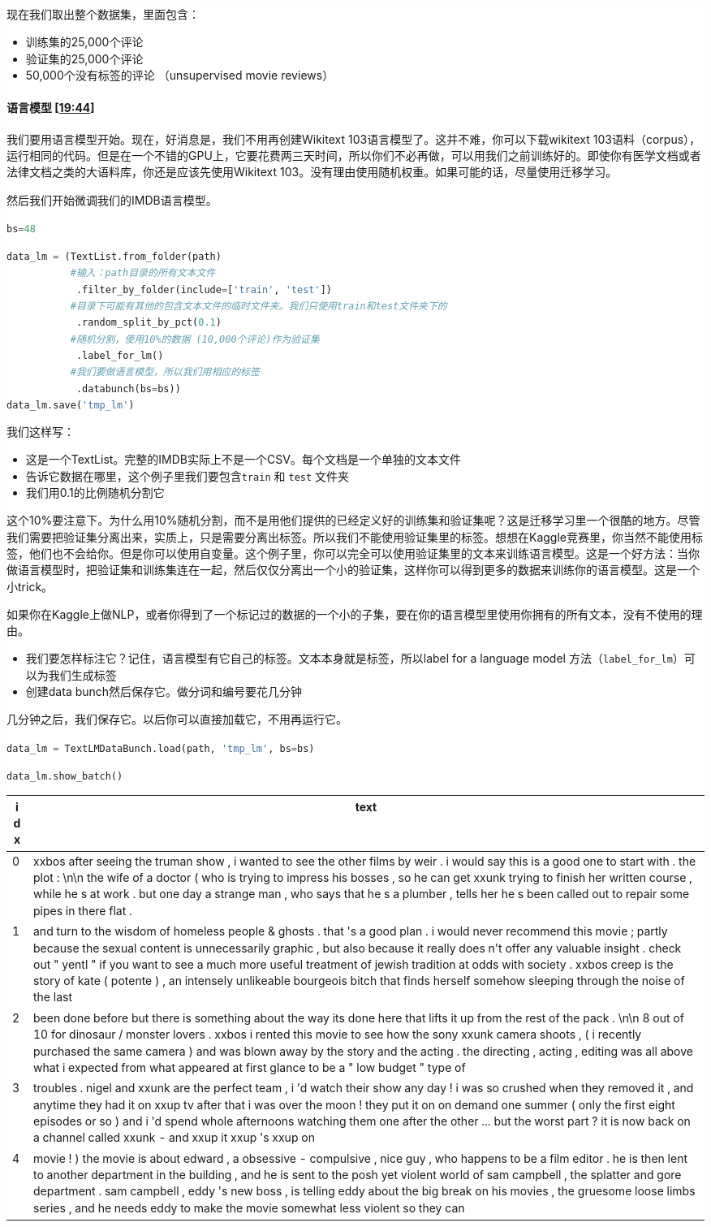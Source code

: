 现在我们取出整个数据集，里面包含：

- 训练集的25,000个评论 
- 验证集的25,000个评论
- 50,000个没有标签的评论 （unsupervised movie reviews）

#### 语言模型 [[19:44](https://youtu.be/C9UdVPE3ynA?t=1184)]

我们要用语言模型开始。现在，好消息是，我们不用再创建Wikitext 103语言模型了。这并不难，你可以下载wikitext 103语料（corpus），运行相同的代码。但是在一个不错的GPU上，它要花费两三天时间，所以你们不必再做，可以用我们之前训练好的。即使你有医学文档或者法律文档之类的大语料库，你还是应该先使用Wikitext 103。没有理由使用随机权重。如果可能的话，尽量使用迁移学习。

然后我们开始微调我们的IMDB语言模型。 

```python
bs=48
```

```python
data_lm = (TextList.from_folder(path)
           #输入：path目录的所有文本文件
            .filter_by_folder(include=['train', 'test']) 
           #目录下可能有其他的包含文本文件的临时文件夹。我们只使用train和test文件夹下的
            .random_split_by_pct(0.1)
           #随机分割，使用10%的数据 (10,000个评论)作为验证集
            .label_for_lm()           
           #我们要做语言模型，所以我们用相应的标签
            .databunch(bs=bs))
data_lm.save('tmp_lm')
```

我们这样写：

- 这是一个TextList。完整的IMDB实际上不是一个CSV。每个文档是一个单独的文本文件
- 告诉它数据在哪里，这个例子里我们要包含`train` 和 `test` 文件夹
- 我们用0.1的比例随机分割它

这个10%要注意下。为什么用10%随机分割，而不是用他们提供的已经定义好的训练集和验证集呢？这是迁移学习里一个很酷的地方。尽管我们需要把验证集分离出来，实质上，只是需要分离出标签。所以我们不能使用验证集里的标签。想想在Kaggle竞赛里，你当然不能使用标签，他们也不会给你。但是你可以使用自变量。这个例子里，你可以完全可以使用验证集里的文本来训练语言模型。这是一个好方法：当你做语言模型时，把验证集和训练集连在一起，然后仅仅分离出一个小的验证集，这样你可以得到更多的数据来训练你的语言模型。这是一个小trick。

如果你在Kaggle上做NLP，或者你得到了一个标记过的数据的一个小的子集，要在你的语言模型里使用你拥有的所有文本，没有不使用的理由。

- 我们要怎样标注它？记住，语言模型有它自己的标签。文本本身就是标签，所以label for a language model 方法（`label_for_lm`）可以为我们生成标签
- 创建data bunch然后保存它。做分词和编号要花几分钟



几分钟之后，我们保存它。以后你可以直接加载它，不用再运行它。

```python
data_lm = TextLMDataBunch.load(path, 'tmp_lm', bs=bs)
```

```python
data_lm.show_batch()
```

| idx  | text                                                         |
| ---- | ------------------------------------------------------------ |
| 0    | xxbos after seeing the truman show , i wanted to see the other films by weir . i would say this is a good one to start with . the plot : \n\n the wife of a doctor ( who is trying to impress his bosses , so he can get xxunk trying to finish her written course , while he s at work . but one day a strange man , who says that he s a plumber , tells her he s been called out to repair some pipes in there flat . |
| 1    | and turn to the wisdom of homeless people & ghosts . that 's a good plan . i would never recommend this movie ; partly because the sexual content is unnecessarily graphic , but also because it really does n't offer any valuable insight . check out " yentl " if you want to see a much more useful treatment of jewish tradition at odds with society . xxbos creep is the story of kate ( potente ) , an intensely unlikeable bourgeois bitch that finds herself somehow sleeping through the noise of the last |
| 2    | been done before but there is something about the way its done here that lifts it up from the rest of the pack . \n\n 8 out of 10 for dinosaur / monster lovers . xxbos i rented this movie to see how the sony xxunk camera shoots , ( i recently purchased the same camera ) and was blown away by the story and the acting . the directing , acting , editing was all above what i expected from what appeared at first glance to be a " low budget " type of |
| 3    | troubles . nigel and xxunk are the perfect team , i 'd watch their show any day ! i was so crushed when they removed it , and anytime they had it on xxup tv after that i was over the moon ! they put it on on demand one summer ( only the first eight episodes or so ) and i 'd spend whole afternoons watching them one after the other ... but the worst part ? it is now back on a channel called xxunk - and xxup it xxup 's xxup on |
| 4    | movie ! ) the movie is about edward , a obsessive - compulsive , nice guy , who happens to be a film editor . he is then lent to another department in the building , and he is sent to the posh yet violent world of sam campbell , the splatter and gore department . sam campbell , eddy 's new boss , is telling eddy about the big break on his movies , the gruesome loose limbs series , and he needs eddy to make the movie somewhat less violent so they can |
